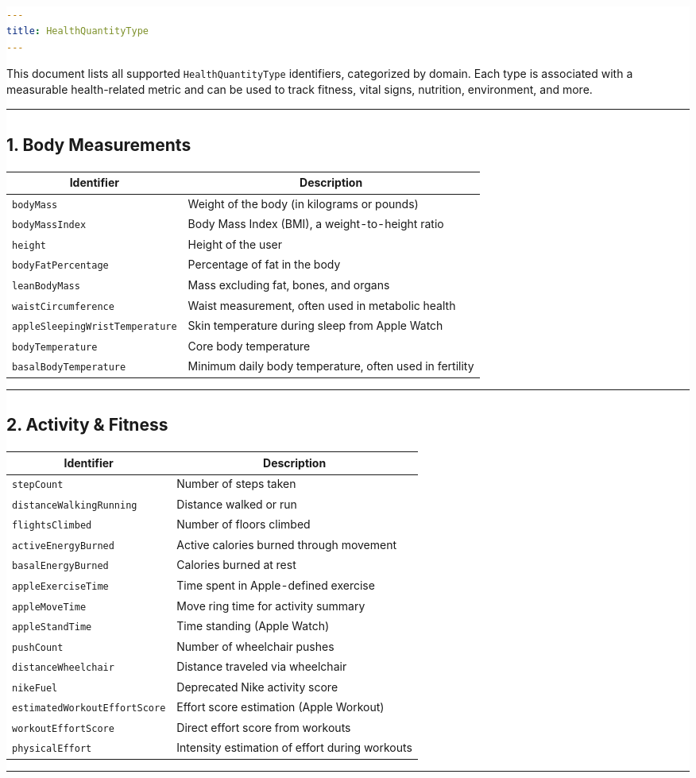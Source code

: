 ```yaml
---
title: HealthQuantityType
---
```

This document lists all supported `HealthQuantityType` identifiers, categorized by domain. Each type is associated with a measurable health-related metric and can be used to track fitness, vital signs, nutrition, environment, and more.

---

## 1. Body Measurements

| Identifier                      | Description                                             |
| ------------------------------- | ------------------------------------------------------- |
| `bodyMass`                      | Weight of the body (in kilograms or pounds)             |
| `bodyMassIndex`                 | Body Mass Index (BMI), a weight-to-height ratio         |
| `height`                        | Height of the user                                      |
| `bodyFatPercentage`             | Percentage of fat in the body                           |
| `leanBodyMass`                  | Mass excluding fat, bones, and organs                   |
| `waistCircumference`            | Waist measurement, often used in metabolic health       |
| `appleSleepingWristTemperature` | Skin temperature during sleep from Apple Watch          |
| `bodyTemperature`               | Core body temperature                                   |
| `basalBodyTemperature`          | Minimum daily body temperature, often used in fertility |

---

## 2. Activity & Fitness

| Identifier                    | Description                                    |
| ----------------------------- | ---------------------------------------------- |
| `stepCount`                   | Number of steps taken                          |
| `distanceWalkingRunning`      | Distance walked or run                         |
| `flightsClimbed`              | Number of floors climbed                       |
| `activeEnergyBurned`          | Active calories burned through movement        |
| `basalEnergyBurned`           | Calories burned at rest                        |
| `appleExerciseTime`           | Time spent in Apple-defined exercise           |
| `appleMoveTime`               | Move ring time for activity summary            |
| `appleStandTime`              | Time standing (Apple Watch)                    |
| `pushCount`                   | Number of wheelchair pushes                    |
| `distanceWheelchair`          | Distance traveled via wheelchair               |
| `nikeFuel`                    | Deprecated Nike activity score                 |
| `estimatedWorkoutEffortScore` | Effort score estimation (Apple Workout)        |
| `workoutEffortScore`          | Direct effort score from workouts              |
| `physicalEffort`              | Intensity estimation of effort during workouts |

---